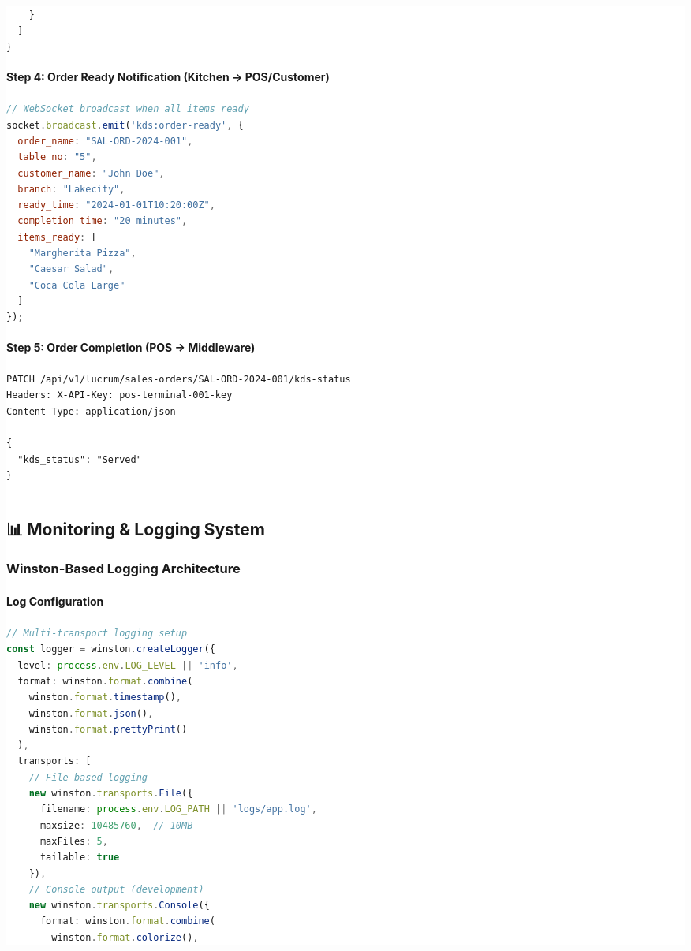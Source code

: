 ```http
    }
  ]
}
```

#### **Step 4: Order Ready Notification (Kitchen → POS/Customer)**
```javascript
// WebSocket broadcast when all items ready
socket.broadcast.emit('kds:order-ready', {
  order_name: "SAL-ORD-2024-001",
  table_no: "5",
  customer_name: "John Doe", 
  branch: "Lakecity",
  ready_time: "2024-01-01T10:20:00Z",
  completion_time: "20 minutes",
  items_ready: [
    "Margherita Pizza",
    "Caesar Salad", 
    "Coca Cola Large"
  ]
});
```

#### **Step 5: Order Completion (POS → Middleware)**
```http
PATCH /api/v1/lucrum/sales-orders/SAL-ORD-2024-001/kds-status
Headers: X-API-Key: pos-terminal-001-key
Content-Type: application/json

{
  "kds_status": "Served"
}
```

---

## 📊 Monitoring & Logging System

### **Winston-Based Logging Architecture**

#### **Log Configuration**
```typescript
// Multi-transport logging setup
const logger = winston.createLogger({
  level: process.env.LOG_LEVEL || 'info',
  format: winston.format.combine(
    winston.format.timestamp(),
    winston.format.json(),
    winston.format.prettyPrint()
  ),
  transports: [
    // File-based logging
    new winston.transports.File({ 
      filename: process.env.LOG_PATH || 'logs/app.log',
      maxsize: 10485760,  // 10MB
      maxFiles: 5,
      tailable: true
    }),
    // Console output (development)
    new winston.transports.Console({
      format: winston.format.combine(
        winston.format.colorize(),
```